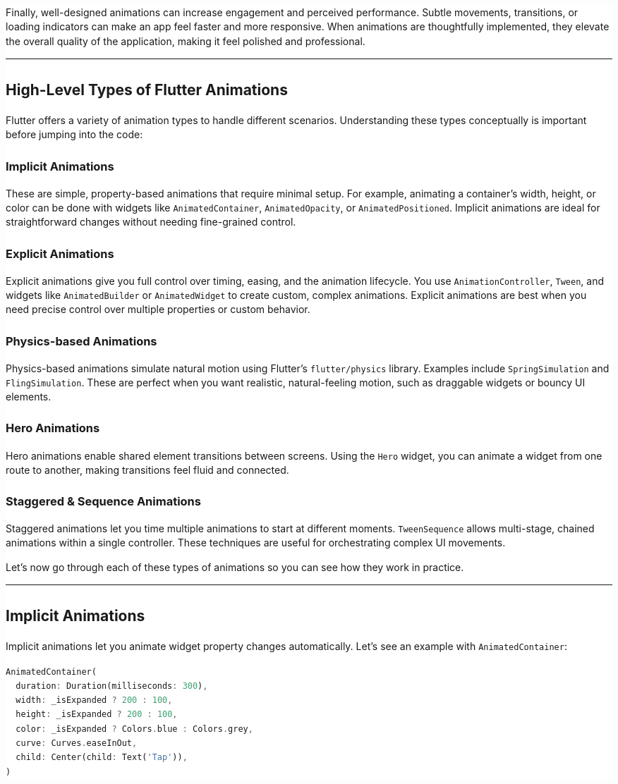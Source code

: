 Finally, well-designed animations can increase engagement and perceived performance. Subtle movements, transitions, or loading indicators can make an app feel faster and more responsive. When animations are thoughtfully implemented, they elevate the overall quality of the application, making it feel polished and professional.

---

## High-Level Types of Flutter Animations

Flutter offers a variety of animation types to handle different scenarios. Understanding these types conceptually is important before jumping into the code:

### Implicit Animations

These are simple, property-based animations that require minimal setup. For example, animating a container’s width, height, or color can be done with widgets like `AnimatedContainer`, `AnimatedOpacity`, or `AnimatedPositioned`. Implicit animations are ideal for straightforward changes without needing fine-grained control.

### Explicit Animations

Explicit animations give you full control over timing, easing, and the animation lifecycle. You use `AnimationController`, `Tween`, and widgets like `AnimatedBuilder` or `AnimatedWidget` to create custom, complex animations. Explicit animations are best when you need precise control over multiple properties or custom behavior.

### Physics-based Animations

Physics-based animations simulate natural motion using Flutter’s `flutter/physics` library. Examples include `SpringSimulation` and `FlingSimulation`. These are perfect when you want realistic, natural-feeling motion, such as draggable widgets or bouncy UI elements.

### Hero Animations

Hero animations enable shared element transitions between screens. Using the `Hero` widget, you can animate a widget from one route to another, making transitions feel fluid and connected.

### Staggered & Sequence Animations

Staggered animations let you time multiple animations to start at different moments. `TweenSequence` allows multi-stage, chained animations within a single controller. These techniques are useful for orchestrating complex UI movements.

Let’s now go through each of these types of animations so you can see how they work in practice.

---

## Implicit Animations

Implicit animations let you animate widget property changes automatically. Let’s see an example with `AnimatedContainer`:

```dart
AnimatedContainer(
  duration: Duration(milliseconds: 300),
  width: _isExpanded ? 200 : 100,
  height: _isExpanded ? 200 : 100,
  color: _isExpanded ? Colors.blue : Colors.grey,
  curve: Curves.easeInOut,
  child: Center(child: Text('Tap')),
)
```
